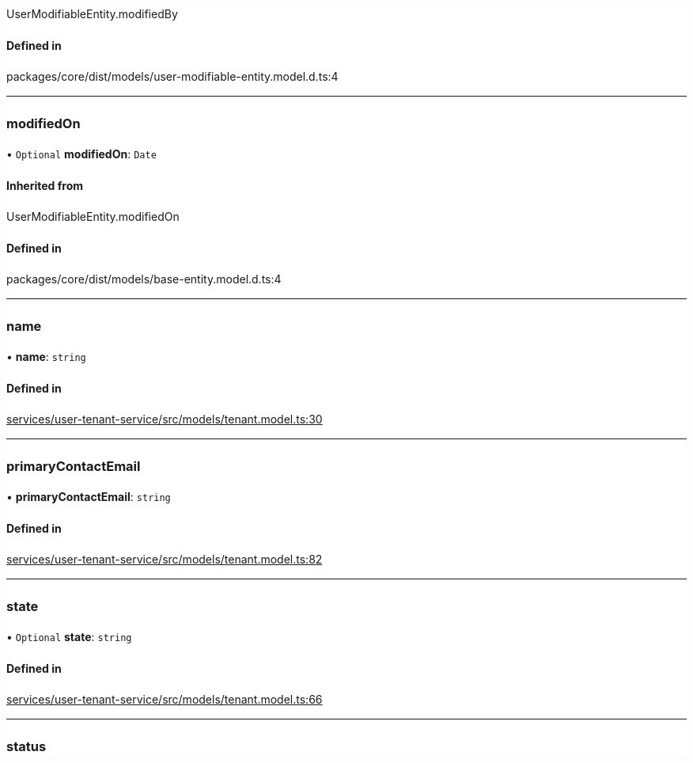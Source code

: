 UserModifiableEntity.modifiedBy

#### Defined in

packages/core/dist/models/user-modifiable-entity.model.d.ts:4

___

### modifiedOn

• `Optional` **modifiedOn**: `Date`

#### Inherited from

UserModifiableEntity.modifiedOn

#### Defined in

packages/core/dist/models/base-entity.model.d.ts:4

___

### name

• **name**: `string`

#### Defined in

[services/user-tenant-service/src/models/tenant.model.ts:30](https://github.com/sourcefuse/loopback4-microservice-catalog/blob/68ec38a2a/services/user-tenant-service/src/models/tenant.model.ts#L30)

___

### primaryContactEmail

• **primaryContactEmail**: `string`

#### Defined in

[services/user-tenant-service/src/models/tenant.model.ts:82](https://github.com/sourcefuse/loopback4-microservice-catalog/blob/68ec38a2a/services/user-tenant-service/src/models/tenant.model.ts#L82)

___

### state

• `Optional` **state**: `string`

#### Defined in

[services/user-tenant-service/src/models/tenant.model.ts:66](https://github.com/sourcefuse/loopback4-microservice-catalog/blob/68ec38a2a/services/user-tenant-service/src/models/tenant.model.ts#L66)

___

### status
